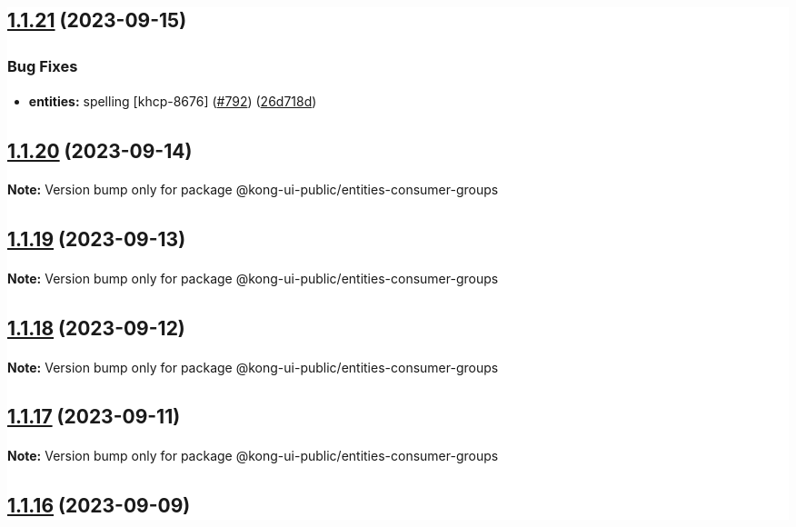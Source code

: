 


## [1.1.21](https://github.com/Kong/public-ui-components/compare/@kong-ui-public/entities-consumer-groups@1.1.20...@kong-ui-public/entities-consumer-groups@1.1.21) (2023-09-15)


### Bug Fixes

* **entities:** spelling [khcp-8676] ([#792](https://github.com/Kong/public-ui-components/issues/792)) ([26d718d](https://github.com/Kong/public-ui-components/commit/26d718dfadd34b960d574339658099d2b2d57f5b))





## [1.1.20](https://github.com/Kong/public-ui-components/compare/@kong-ui-public/entities-consumer-groups@1.1.19...@kong-ui-public/entities-consumer-groups@1.1.20) (2023-09-14)

**Note:** Version bump only for package @kong-ui-public/entities-consumer-groups





## [1.1.19](https://github.com/Kong/public-ui-components/compare/@kong-ui-public/entities-consumer-groups@1.1.18...@kong-ui-public/entities-consumer-groups@1.1.19) (2023-09-13)

**Note:** Version bump only for package @kong-ui-public/entities-consumer-groups





## [1.1.18](https://github.com/Kong/public-ui-components/compare/@kong-ui-public/entities-consumer-groups@1.1.17...@kong-ui-public/entities-consumer-groups@1.1.18) (2023-09-12)

**Note:** Version bump only for package @kong-ui-public/entities-consumer-groups





## [1.1.17](https://github.com/Kong/public-ui-components/compare/@kong-ui-public/entities-consumer-groups@1.1.16...@kong-ui-public/entities-consumer-groups@1.1.17) (2023-09-11)

**Note:** Version bump only for package @kong-ui-public/entities-consumer-groups





## [1.1.16](https://github.com/Kong/public-ui-components/compare/@kong-ui-public/entities-consumer-groups@1.1.15...@kong-ui-public/entities-consumer-groups@1.1.16) (2023-09-09)
